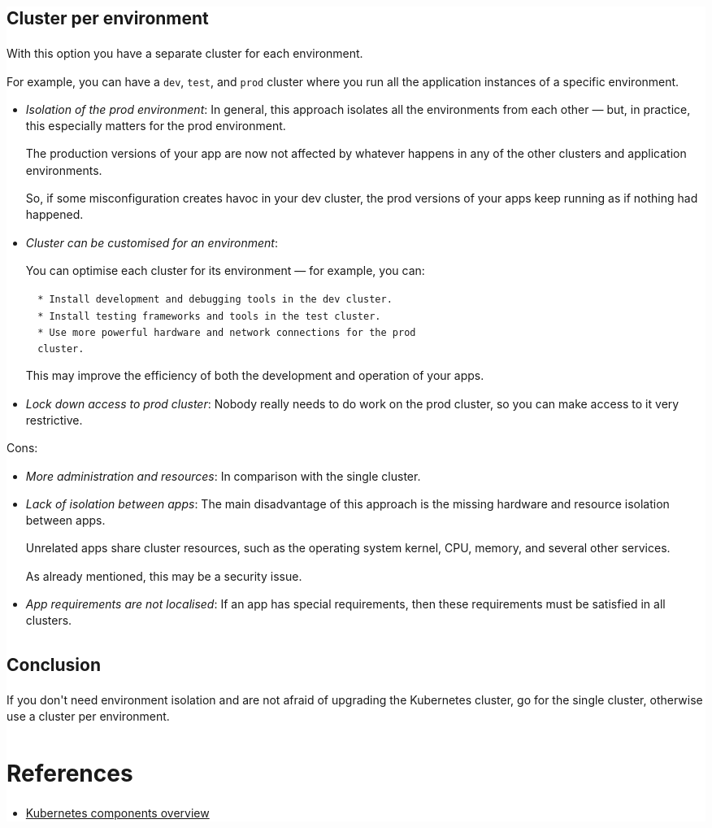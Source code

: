 ## Cluster per environment

With this option you have a separate cluster for each environment.

For example, you can have a `dev`, `test`, and `prod` cluster where you run all the
application instances of a specific environment.

* *Isolation of the *prod* environment*: In general, this approach isolates all
    the environments from each other — but, in practice, this especially matters
    for the prod environment.

    The production versions of your app are now not affected by whatever happens
    in any of the other clusters and application environments.

    So, if some misconfiguration creates havoc in your dev cluster, the prod
    versions of your apps keep running as if nothing had happened.

* *Cluster can be customised for an environment*:

    You can optimise each cluster for its environment — for example, you can:

        * Install development and debugging tools in the dev cluster.
        * Install testing frameworks and tools in the test cluster.
        * Use more powerful hardware and network connections for the prod
        cluster.

    This may improve the efficiency of both the development and operation of
    your apps.
* *Lock down access to prod cluster*: Nobody really needs to do work on the prod
    cluster, so you can make access to it very restrictive.

Cons:

* *More administration and resources*: In comparison with the single cluster.

* *Lack of isolation between apps*: The main disadvantage of this approach is
    the missing hardware and resource isolation between apps.

    Unrelated apps share cluster resources, such as the operating system kernel,
    CPU, memory, and several other services.

    As already mentioned, this may be a security issue.

* *App requirements are not localised*: If an app has special requirements, then
    these requirements must be satisfied in all clusters.

## Conclusion

If you don't need environment isolation and are not afraid of upgrading the
Kubernetes cluster, go for the single cluster, otherwise use a cluster per
environment.

# References

* [Kubernetes components overview](https://kubernetes.io/docs/concepts/overview/components/)
